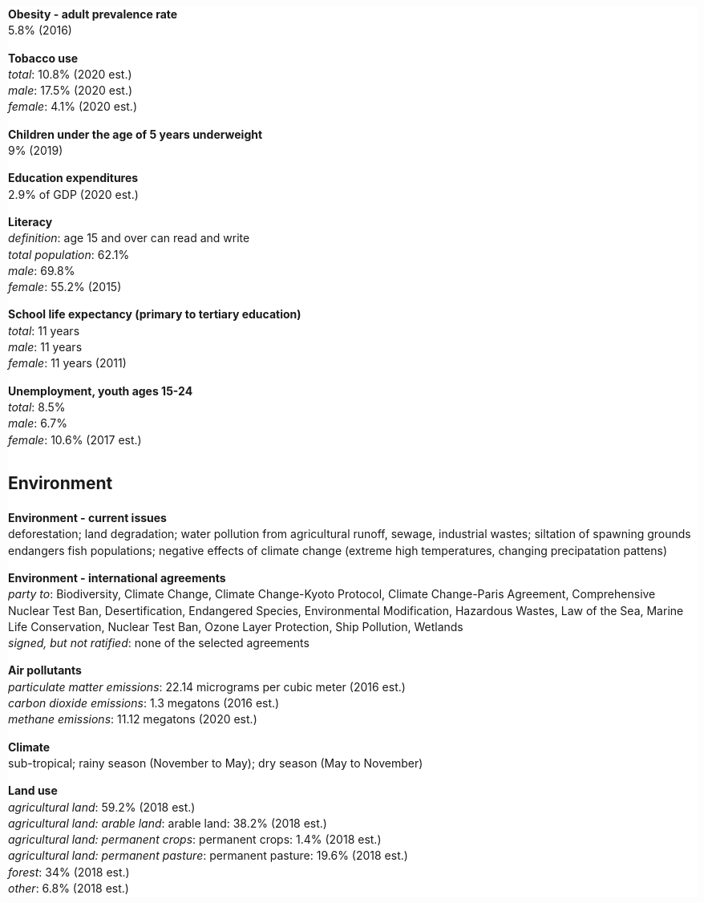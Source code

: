 **Obesity - adult prevalence rate**<br>
5.8% (2016)<br>

**Tobacco use**<br>
_total_: 10.8% (2020 est.)<br>
_male_: 17.5% (2020 est.)<br>
_female_: 4.1% (2020 est.)<br>

**Children under the age of 5 years underweight**<br>
9% (2019)<br>

**Education expenditures**<br>
2.9% of GDP (2020 est.)<br>

**Literacy**<br>
_definition_: age 15 and over can read and write<br>
_total population_: 62.1%<br>
_male_: 69.8%<br>
_female_: 55.2% (2015)<br>

**School life expectancy (primary to tertiary education)**<br>
_total_: 11 years<br>
_male_: 11 years<br>
_female_: 11 years (2011)<br>

**Unemployment, youth ages 15-24**<br>
_total_: 8.5%<br>
_male_: 6.7%<br>
_female_: 10.6% (2017 est.)<br>

## Environment

**Environment - current issues**<br>
deforestation; land degradation; water pollution from agricultural runoff, sewage, industrial wastes; siltation of spawning grounds endangers fish populations; negative effects of climate change (extreme high temperatures, changing precipatation pattens)<br>

**Environment - international agreements**<br>
_party to_: Biodiversity, Climate Change, Climate Change-Kyoto Protocol, Climate Change-Paris Agreement, Comprehensive Nuclear Test Ban, Desertification, Endangered Species, Environmental Modification, Hazardous Wastes, Law of the Sea, Marine Life Conservation, Nuclear Test Ban, Ozone Layer Protection, Ship Pollution, Wetlands<br>
_signed, but not ratified_: none of the selected agreements<br>

**Air pollutants**<br>
_particulate matter emissions_: 22.14 micrograms per cubic meter (2016 est.)<br>
_carbon dioxide emissions_: 1.3 megatons (2016 est.)<br>
_methane emissions_: 11.12 megatons (2020 est.)<br>

**Climate**<br>
sub-tropical; rainy season (November to May); dry season (May to November)<br>

**Land use**<br>
_agricultural land_: 59.2% (2018 est.)<br>
_agricultural land: arable land_: arable land: 38.2% (2018 est.)<br>
_agricultural land: permanent crops_: permanent crops: 1.4% (2018 est.)<br>
_agricultural land: permanent pasture_: permanent pasture: 19.6% (2018 est.)<br>
_forest_: 34% (2018 est.)<br>
_other_: 6.8% (2018 est.)<br>
